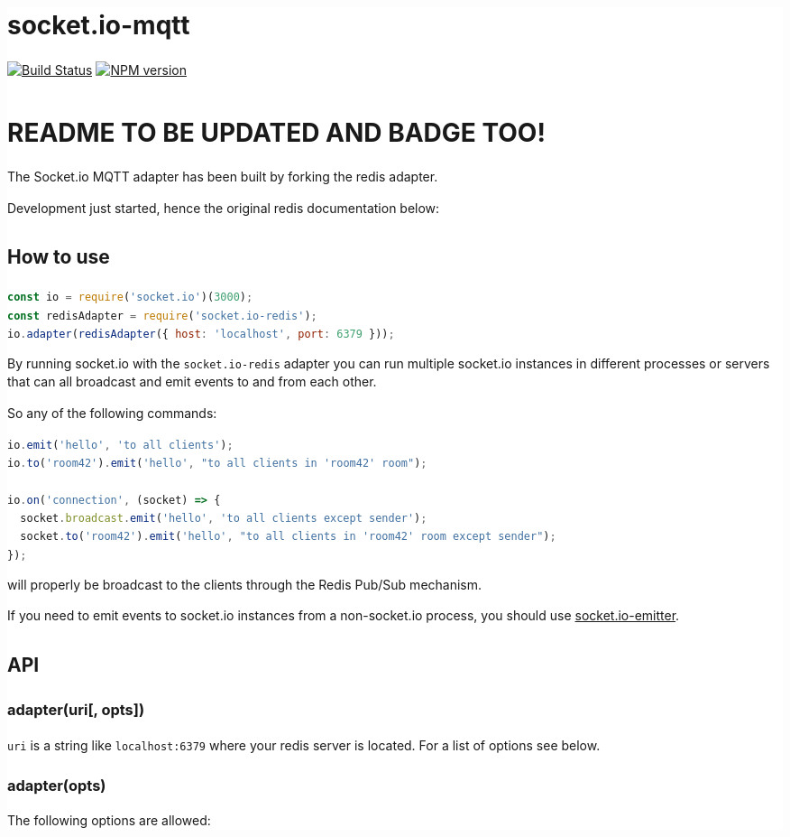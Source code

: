# socket.io-mqtt

[![Build Status](https://travis-ci.org/socketio/socket.io-redis.svg?branch=master)](https://travis-ci.org/socketio/socket.io-redis)
[![NPM version](https://badge.fury.io/js/socket.io-redis.svg)](http://badge.fury.io/js/socket.io-redis)

# README TO BE UPDATED AND BADGE TOO!

The Socket.io MQTT adapter has been built by forking the redis adapter.

Development just started, hence the original redis documentation below:


## How to use

```js
const io = require('socket.io')(3000);
const redisAdapter = require('socket.io-redis');
io.adapter(redisAdapter({ host: 'localhost', port: 6379 }));
```

By running socket.io with the `socket.io-redis` adapter you can run
multiple socket.io instances in different processes or servers that can
all broadcast and emit events to and from each other.

So any of the following commands:

```js
io.emit('hello', 'to all clients');
io.to('room42').emit('hello', "to all clients in 'room42' room");

io.on('connection', (socket) => {
  socket.broadcast.emit('hello', 'to all clients except sender');
  socket.to('room42').emit('hello', "to all clients in 'room42' room except sender");
});
```

will properly be broadcast to the clients through the Redis Pub/Sub mechanism.

If you need to emit events to socket.io instances from a non-socket.io
process, you should use [socket.io-emitter](https://github.com/socketio/socket.io-emitter).

## API

### adapter(uri[, opts])

`uri` is a string like `localhost:6379` where your redis server
is located. For a list of options see below.

### adapter(opts)

The following options are allowed:
